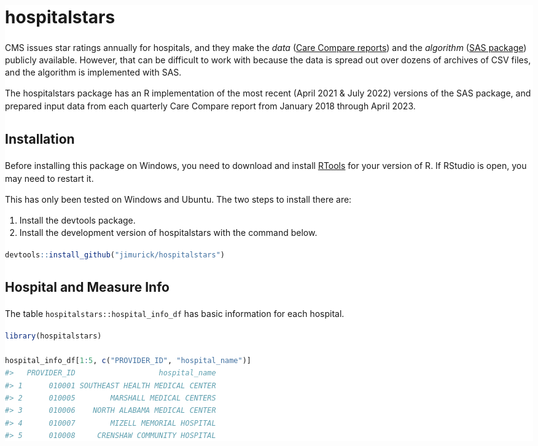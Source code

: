 


# hospitalstars




CMS issues star ratings annually for hospitals, and they make the *data*
([Care Compare
reports](https://data.cms.gov/provider-data/archived-data/hospitals))
and the *algorithm* ([SAS
package](https://qualitynet.cms.gov/inpatient/public-reporting/overall-ratings/sas))
publicly available. However, that can be difficult to work with because
the data is spread out over dozens of archives of CSV files, and the
algorithm is implemented with SAS.

The hospitalstars package has an R implementation of the most recent
(April 2021 & July 2022) versions of the SAS package, and prepared input
data from each quarterly Care Compare report from January 2018 through
April 2023.

## Installation

Before installing this package on Windows, you need to download and
install [RTools](https://cran.r-project.org/bin/windows/Rtools/) for
your version of R. If RStudio is open, you may need to restart it.

This has only been tested on Windows and Ubuntu. The two steps to
install there are:

1.  Install the devtools package.
2.  Install the development version of hospitalstars with the command
    below.

``` r
devtools::install_github("jimurick/hospitalstars")
```

## Hospital and Measure Info

The table `hospitalstars::hospital_info_df` has basic information for
each hospital.

``` r
library(hospitalstars)

hospital_info_df[1:5, c("PROVIDER_ID", "hospital_name")]
#>   PROVIDER_ID                   hospital_name
#> 1      010001 SOUTHEAST HEALTH MEDICAL CENTER
#> 2      010005        MARSHALL MEDICAL CENTERS
#> 3      010006    NORTH ALABAMA MEDICAL CENTER
#> 4      010007        MIZELL MEMORIAL HOSPITAL
#> 5      010008     CRENSHAW COMMUNITY HOSPITAL
```
